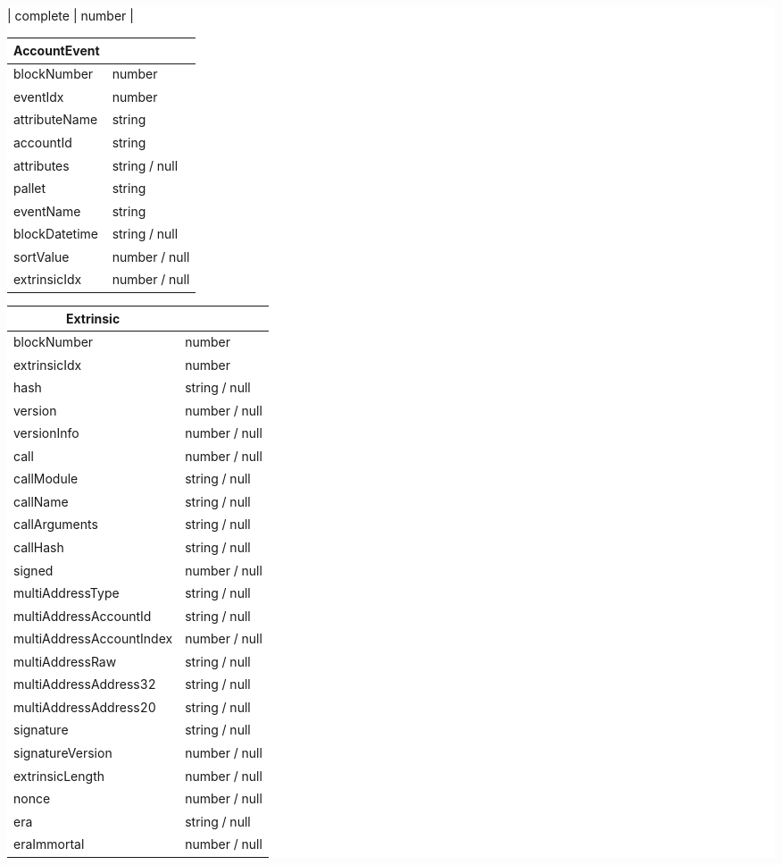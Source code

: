 | complete       | number        |

| AccountEvent  |               |
|---------------|---------------|
| blockNumber   | number        |
| eventIdx      | number        |
| attributeName | string        |
| accountId     | string        |
| attributes    | string / null |
| pallet        | string        |
| eventName     | string        |
| blockDatetime | string / null |
| sortValue     | number / null |
| extrinsicIdx  | number / null |

| Extrinsic                |               |
|--------------------------|---------------|
| blockNumber              | number        |
| extrinsicIdx             | number        |
| hash                     | string / null |
| version                  | number / null |
| versionInfo              | number / null |
| call                     | number / null |
| callModule               | string / null |
| callName                 | string / null |
| callArguments            | string / null |
| callHash                 | string / null |
| signed                   | number / null |
| multiAddressType         | string / null |
| multiAddressAccountId    | string / null |
| multiAddressAccountIndex | number / null |
| multiAddressRaw          | string / null |
| multiAddressAddress32    | string / null |
| multiAddressAddress20    | string / null |
| signature                | string / null |
| signatureVersion         | number / null |
| extrinsicLength          | number / null |
| nonce                    | number / null |
| era                      | string / null |
| eraImmortal              | number / null |